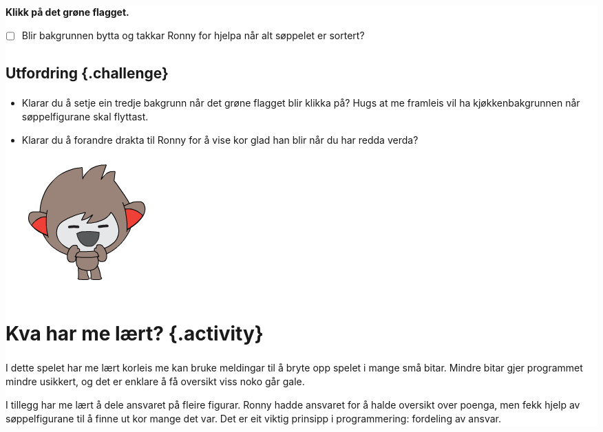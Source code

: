 __Klikk på det grøne flagget.__

- [ ] Blir bakgrunnen bytta og takkar Ronny for hjelpa når alt søppelet er
  sortert?

## Utfordring {.challenge}

- Klarar du å setje ein tredje bakgrunn når det grøne flagget blir klikka på?
  Hugs at me framleis vil ha kjøkkenbakgrunnen når søppelfigurane skal flyttast.

- Klarar du å forandre drakta til Ronny for å vise kor glad han blir når du har
  redda verda?

  ![Bilete av Ronny som er kjempeglad!](ronny_blid.png)


# Kva har me lært? {.activity}

I dette spelet har me lært korleis me kan bruke meldingar til å bryte opp spelet
i mange små bitar. Mindre bitar gjer programmet mindre usikkert, og det er
enklare å få oversikt viss noko går gale.

I tillegg har me lært å dele ansvaret på fleire figurar. Ronny hadde ansvaret
for å halde oversikt over poenga, men fekk hjelp av søppelfigurane til å finne
ut kor mange det var. Det er eit viktig prinsipp i programmering: fordeling av
ansvar.
